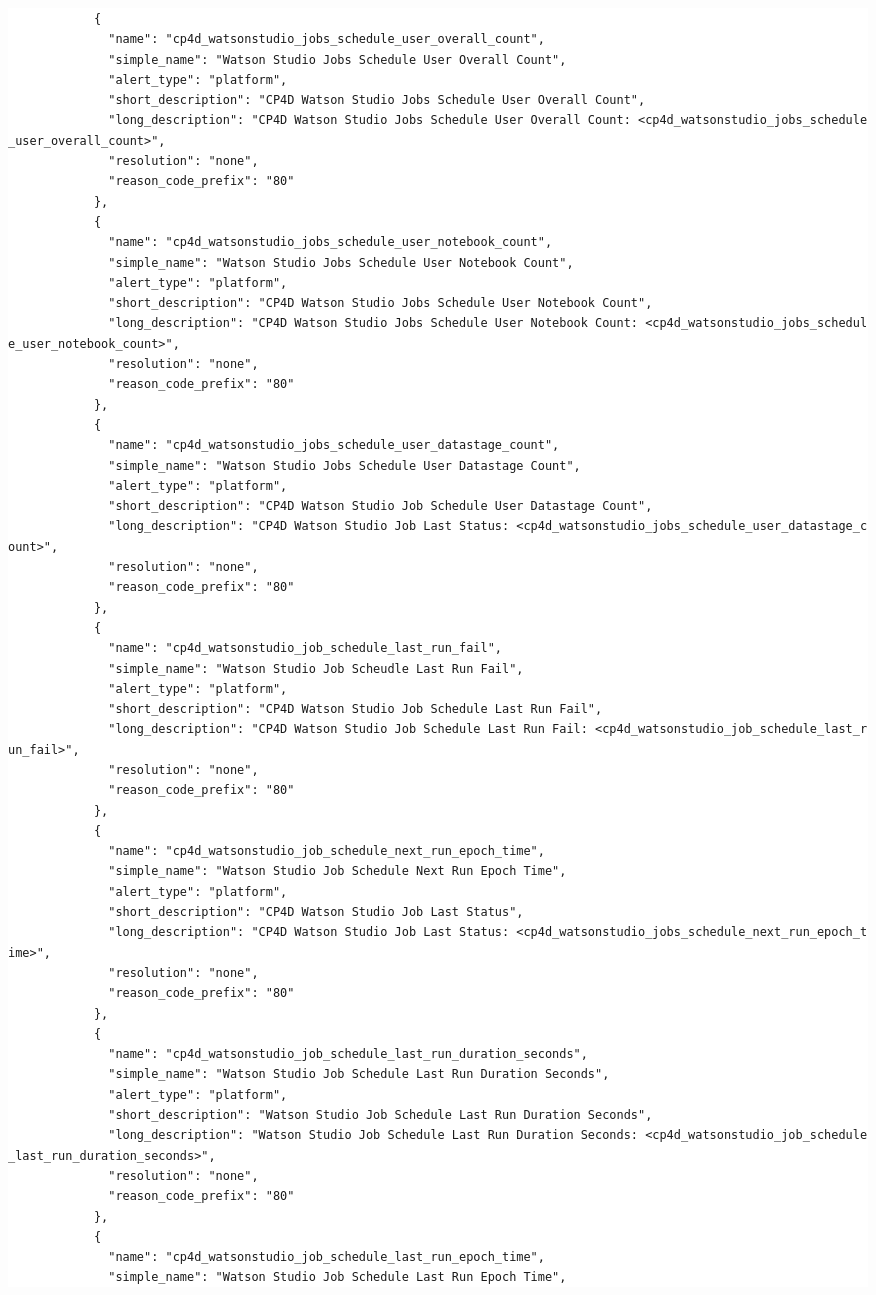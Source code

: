 ```
            {
              "name": "cp4d_watsonstudio_jobs_schedule_user_overall_count",
              "simple_name": "Watson Studio Jobs Schedule User Overall Count",
              "alert_type": "platform",
              "short_description": "CP4D Watson Studio Jobs Schedule User Overall Count",
              "long_description": "CP4D Watson Studio Jobs Schedule User Overall Count: <cp4d_watsonstudio_jobs_schedule_user_overall_count>",
              "resolution": "none",
              "reason_code_prefix": "80"
            },
            {
              "name": "cp4d_watsonstudio_jobs_schedule_user_notebook_count",
              "simple_name": "Watson Studio Jobs Schedule User Notebook Count",
              "alert_type": "platform",
              "short_description": "CP4D Watson Studio Jobs Schedule User Notebook Count",
              "long_description": "CP4D Watson Studio Jobs Schedule User Notebook Count: <cp4d_watsonstudio_jobs_schedule_user_notebook_count>",                
              "resolution": "none",
              "reason_code_prefix": "80"
            },
            {
              "name": "cp4d_watsonstudio_jobs_schedule_user_datastage_count",
              "simple_name": "Watson Studio Jobs Schedule User Datastage Count",
              "alert_type": "platform",
              "short_description": "CP4D Watson Studio Job Schedule User Datastage Count",
              "long_description": "CP4D Watson Studio Job Last Status: <cp4d_watsonstudio_jobs_schedule_user_datastage_count>",                
              "resolution": "none",
              "reason_code_prefix": "80"
            },
            {
              "name": "cp4d_watsonstudio_job_schedule_last_run_fail",
              "simple_name": "Watson Studio Job Scheudle Last Run Fail",
              "alert_type": "platform",
              "short_description": "CP4D Watson Studio Job Schedule Last Run Fail",
              "long_description": "CP4D Watson Studio Job Schedule Last Run Fail: <cp4d_watsonstudio_job_schedule_last_run_fail>",                
              "resolution": "none",
              "reason_code_prefix": "80"
            },
            {
              "name": "cp4d_watsonstudio_job_schedule_next_run_epoch_time",
              "simple_name": "Watson Studio Job Schedule Next Run Epoch Time",
              "alert_type": "platform",
              "short_description": "CP4D Watson Studio Job Last Status",
              "long_description": "CP4D Watson Studio Job Last Status: <cp4d_watsonstudio_jobs_schedule_next_run_epoch_time>",                
              "resolution": "none",
              "reason_code_prefix": "80"
            },
            {
              "name": "cp4d_watsonstudio_job_schedule_last_run_duration_seconds",
              "simple_name": "Watson Studio Job Schedule Last Run Duration Seconds",
              "alert_type": "platform",
              "short_description": "Watson Studio Job Schedule Last Run Duration Seconds",
              "long_description": "Watson Studio Job Schedule Last Run Duration Seconds: <cp4d_watsonstudio_job_schedule_last_run_duration_seconds>",                
              "resolution": "none",
              "reason_code_prefix": "80"
            },
            {
              "name": "cp4d_watsonstudio_job_schedule_last_run_epoch_time",
              "simple_name": "Watson Studio Job Schedule Last Run Epoch Time",
```